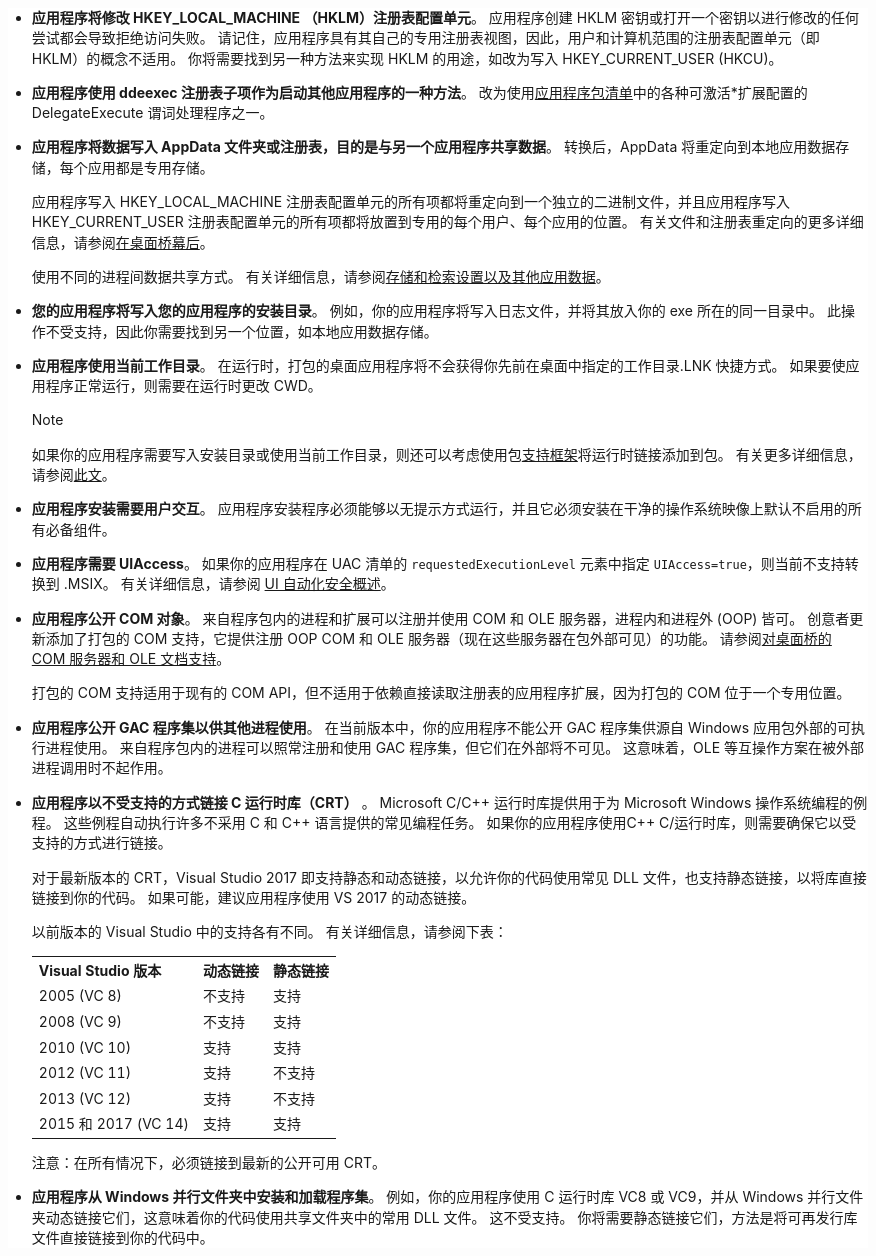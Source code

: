 + __应用程序将修改 HKEY_LOCAL_MACHINE （HKLM）注册表配置单元__。 应用程序创建 HKLM 密钥或打开一个密钥以进行修改的任何尝试都会导致拒绝访问失败。 请记住，应用程序具有其自己的专用注册表视图，因此，用户和计算机范围的注册表配置单元（即 HKLM）的概念不适用。 你将需要找到另一种方法来实现 HKLM 的用途，如改为写入 HKEY_CURRENT_USER (HKCU)。

+ __应用程序使用 ddeexec 注册表子项作为启动其他应用程序的一种方法__。 改为使用[应用程序包清单](https://msdn.microsoft.com/library/windows/apps/br211474.aspx)中的各种可激活*扩展配置的 DelegateExecute 谓词处理程序之一。

+ __应用程序将数据写入 AppData 文件夹或注册表，目的是与另一个应用程序共享数据__。 转换后，AppData 将重定向到本地应用数据存储，每个应用都是专用存储。

  应用程序写入 HKEY_LOCAL_MACHINE 注册表配置单元的所有项都将重定向到一个独立的二进制文件，并且应用程序写入 HKEY_CURRENT_USER 注册表配置单元的所有项都将放置到专用的每个用户、每个应用的位置。 有关文件和注册表重定向的更多详细信息，请参阅[在桌面桥幕后](desktop-to-uwp-behind-the-scenes.md)。  

  使用不同的进程间数据共享方式。 有关详细信息，请参阅[存储和检索设置以及其他应用数据](https://msdn.microsoft.com/windows/uwp/app-settings/store-and-retrieve-app-data)。

+ __您的应用程序将写入您的应用程序的安装目录__。 例如，你的应用程序将写入日志文件，并将其放入你的 exe 所在的同一目录中。 此操作不受支持，因此你需要找到另一个位置，如本地应用数据存储。

+ __应用程序使用当前工作目录__。 在运行时，打包的桌面应用程序将不会获得你先前在桌面中指定的工作目录.LNK 快捷方式。 如果要使应用程序正常运行，则需要在运行时更改 CWD。

  > [!NOTE]
  > 如果你的应用程序需要写入安装目录或使用当前工作目录，则还可以考虑使用包[支持框架](https://github.com/microsoft/MSIX-PackageSupportFramework)将运行时链接添加到包。 有关更多详细信息，请参阅[此文](../psf/package-support-framework.md)。 

+ __应用程序安装需要用户交互__。 应用程序安装程序必须能够以无提示方式运行，并且它必须安装在干净的操作系统映像上默认不启用的所有必备组件。

+ __应用程序需要 UIAccess__。 如果你的应用程序在 UAC 清单的 `requestedExecutionLevel` 元素中指定 `UIAccess=true`，则当前不支持转换到 .MSIX。 有关详细信息，请参阅 [UI 自动化安全概述](https://msdn.microsoft.com/library/ms742884.aspx)。

+ __应用程序公开 COM 对象__。 来自程序包内的进程和扩展可以注册并使用 COM 和 OLE 服务器，进程内和进程外 (OOP) 皆可。  创意者更新添加了打包的 COM 支持，它提供注册 OOP COM 和 OLE 服务器（现在这些服务器在包外部可见）的功能。  请参阅[对桌面桥的 COM 服务器和 OLE 文档支持](https://blogs.windows.com/windowsdeveloper/2017/04/13/com-server-ole-document-support-desktop-bridge)。

   打包的 COM 支持适用于现有的 COM API，但不适用于依赖直接读取注册表的应用程序扩展，因为打包的 COM 位于一个专用位置。

+ __应用程序公开 GAC 程序集以供其他进程使用__。 在当前版本中，你的应用程序不能公开 GAC 程序集供源自 Windows 应用包外部的可执行进程使用。 来自程序包内的进程可以照常注册和使用 GAC 程序集，但它们在外部将不可见。 这意味着，OLE 等互操作方案在被外部进程调用时不起作用。

+ __应用程序以不受支持的方式链接 C 运行时库（CRT）__ 。 Microsoft C/C++ 运行时库提供用于为 Microsoft Windows 操作系统编程的例程。 这些例程自动执行许多不采用 C 和 C++ 语言提供的常见编程任务。 如果你的应用程序使用C++ C/运行时库，则需要确保它以受支持的方式进行链接。

    对于最新版本的 CRT，Visual Studio 2017 即支持静态和动态链接，以允许你的代码使用常见 DLL 文件，也支持静态链接，以将库直接链接到你的代码。 如果可能，建议应用程序使用 VS 2017 的动态链接。

    以前版本的 Visual Studio 中的支持各有不同。 有关详细信息，请参阅下表：

    <table>
    <th>Visual Studio 版本</td><th>动态链接</th><th>静态链接</th></th>
    <tr><td>2005 (VC 8)</td><td>不支持</td><td>支持</td>
    <tr><td>2008 (VC 9)</td><td>不支持</td><td>支持</td>
    <tr><td>2010 (VC 10)</td><td>支持</td><td>支持</td>
    <tr><td>2012 (VC 11)</td><td>支持</td><td>不支持</td>
    <tr><td>2013 (VC 12)</td><td>支持</td><td>不支持</td>
    <tr><td>2015 和 2017 (VC 14)</td><td>支持</td><td>支持</td>
    </table>

    注意：在所有情况下，必须链接到最新的公开可用 CRT。

+ __应用程序从 Windows 并行文件夹中安装和加载程序集__。 例如，你的应用程序使用 C 运行时库 VC8 或 VC9，并从 Windows 并行文件夹动态链接它们，这意味着你的代码使用共享文件夹中的常用 DLL 文件。 这不受支持。 你将需要静态链接它们，方法是将可再发行库文件直接链接到你的代码中。

